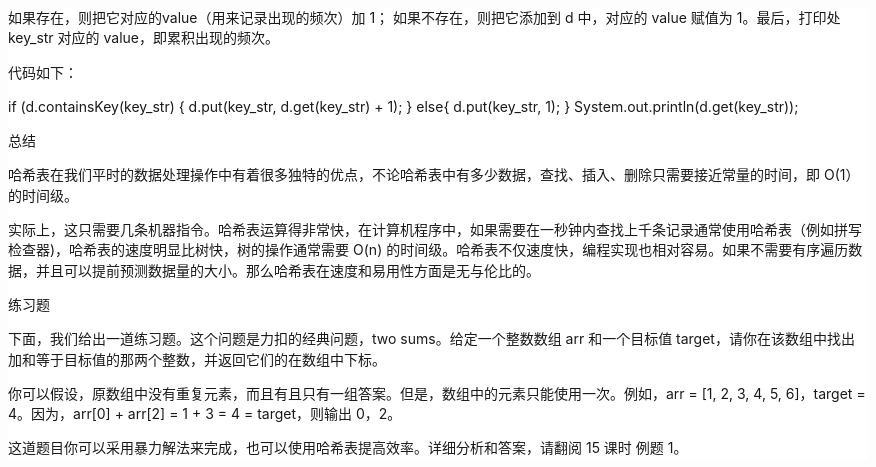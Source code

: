 
如果存在，则把它对应的value（用来记录出现的频次）加 1；
如果不存在，则把它添加到 d 中，对应的 value 赋值为 1。最后，打印处 key_str 对应的 value，即累积出现的频次。


代码如下：

if (d.containsKey(key_str) {
    d.put(key_str, d.get(key_str) + 1);
}
else{
    d.put(key_str, 1);
}
System.out.println(d.get(key_str));


总结

哈希表在我们平时的数据处理操作中有着很多独特的优点，不论哈希表中有多少数据，查找、插入、删除只需要接近常量的时间，即 O(1）的时间级。

实际上，这只需要几条机器指令。哈希表运算得非常快，在计算机程序中，如果需要在一秒钟内查找上千条记录通常使用哈希表（例如拼写检查器)，哈希表的速度明显比树快，树的操作通常需要 O(n) 的时间级。哈希表不仅速度快，编程实现也相对容易。如果不需要有序遍历数据，并且可以提前预测数据量的大小。那么哈希表在速度和易用性方面是无与伦比的。

练习题

下面，我们给出一道练习题。这个问题是力扣的经典问题，two sums。给定一个整数数组 arr 和一个目标值 target，请你在该数组中找出加和等于目标值的那两个整数，并返回它们的在数组中下标。

你可以假设，原数组中没有重复元素，而且有且只有一组答案。但是，数组中的元素只能使用一次。例如，arr = [1, 2, 3, 4, 5, 6]，target = 4。因为，arr[0] + arr[2] = 1 + 3 = 4 = target，则输出 0，2。

这道题目你可以采用暴力解法来完成，也可以使用哈希表提高效率。详细分析和答案，请翻阅 15 课时 例题 1。

                        
                        
                            